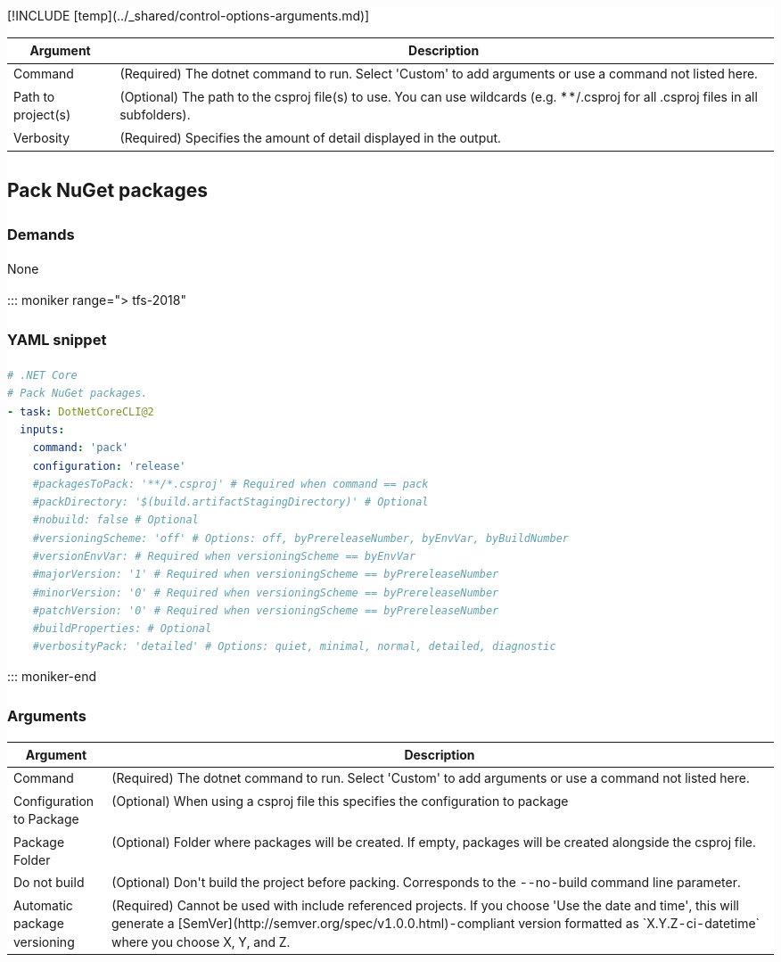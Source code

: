 <table><thead><tr><th>Argument</th><th>Description</th></tr></thead>
<tr><td>Command</td><td>(Required) The dotnet command to run. Select 'Custom' to add arguments or use a command not listed here.</td></tr>
<tr><td>Path to project(s)</td><td>(Optional) The path to the csproj file(s) to use. You can use wildcards (e.g. **/.csproj for all .csproj files in all subfolders).</td></tr>
<tr><td>Verbosity</td><td>(Required) Specifies the amount of detail displayed in the output.</td></tr>
[!INCLUDE [temp](../_shared/control-options-arguments.md)]
</table>

## Pack NuGet packages

### Demands

None

::: moniker range="> tfs-2018"
### YAML snippet
```YAML
# .NET Core
# Pack NuGet packages.
- task: DotNetCoreCLI@2
  inputs:
    command: 'pack'
    configuration: 'release'
    #packagesToPack: '**/*.csproj' # Required when command == pack
    #packDirectory: '$(build.artifactStagingDirectory)' # Optional
    #nobuild: false # Optional
    #versioningScheme: 'off' # Options: off, byPrereleaseNumber, byEnvVar, byBuildNumber
    #versionEnvVar: # Required when versioningScheme == byEnvVar
    #majorVersion: '1' # Required when versioningScheme == byPrereleaseNumber
    #minorVersion: '0' # Required when versioningScheme == byPrereleaseNumber
    #patchVersion: '0' # Required when versioningScheme == byPrereleaseNumber
    #buildProperties: # Optional
    #verbosityPack: 'detailed' # Options: quiet, minimal, normal, detailed, diagnostic
```
::: moniker-end

### Arguments

<table><thead><tr><th>Argument</th><th>Description</th></tr></thead>
<tr><td>Command</td><td>(Required) The dotnet command to run. Select 'Custom' to add arguments or use a command not listed here.</td></tr>
<tr><td>Configuration to Package</td><td>(Optional) When using a csproj file this specifies the configuration to package</td></tr>
<tr><td>Package Folder</td><td>(Optional) Folder where packages will be created. If empty, packages will be created alongside the csproj file.</td></tr>
<tr><td>Do not build</td><td>(Optional) Don't build the project before packing. Corresponds to the --no-build command line parameter.</td></tr>
<tr><td>Automatic package versioning</td><td>(Required) Cannot be used with include referenced projects. If you choose 'Use the date and time', this will generate a [SemVer](http://semver.org/spec/v1.0.0.html)-compliant version formatted as `X.Y.Z-ci-datetime` where you choose X, Y, and Z.
